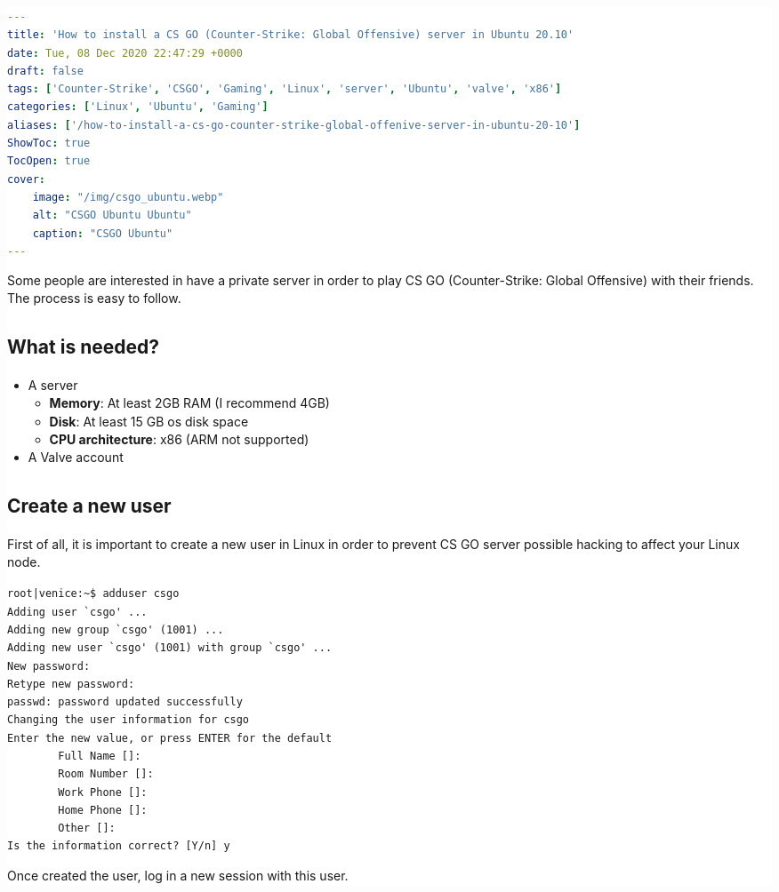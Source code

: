 ```yaml
---
title: 'How to install a CS GO (Counter-Strike: Global Offensive) server in Ubuntu 20.10'
date: Tue, 08 Dec 2020 22:47:29 +0000
draft: false
tags: ['Counter-Strike', 'CSGO', 'Gaming', 'Linux', 'server', 'Ubuntu', 'valve', 'x86']
categories: ['Linux', 'Ubuntu', 'Gaming']
aliases: ['/how-to-install-a-cs-go-counter-strike-global-offenive-server-in-ubuntu-20-10']
ShowToc: true
TocOpen: true
cover:
    image: "/img/csgo_ubuntu.webp"
    alt: "CSGO Ubuntu Ubuntu"
    caption: "CSGO Ubuntu"
---
```


Some people are interested in have a private server in order to play CS GO (Counter-Strike: Global Offensive) with their friends. The process is easy to follow.

## What is needed?

-   A server 
       - **Memory**: At least 2GB RAM (I recommend 4GB)
       - **Disk**: At least 15 GB os disk space
       - **CPU architecture**: x86 (ARM not supported)
-   A Valve account 

## Create a new user

First of all, it is important to create a new user in Linux in order to prevent CS GO server possible hacking to affect your Linux node.

```
root|venice:~$ adduser csgo
Adding user `csgo' ...
Adding new group `csgo' (1001) ...
Adding new user `csgo' (1001) with group `csgo' ...
New password: 
Retype new password: 
passwd: password updated successfully
Changing the user information for csgo
Enter the new value, or press ENTER for the default
        Full Name []: 
        Room Number []: 
        Work Phone []: 
        Home Phone []: 
        Other []: 
Is the information correct? [Y/n] y
```

Once created the user, log in a new session with this user.
